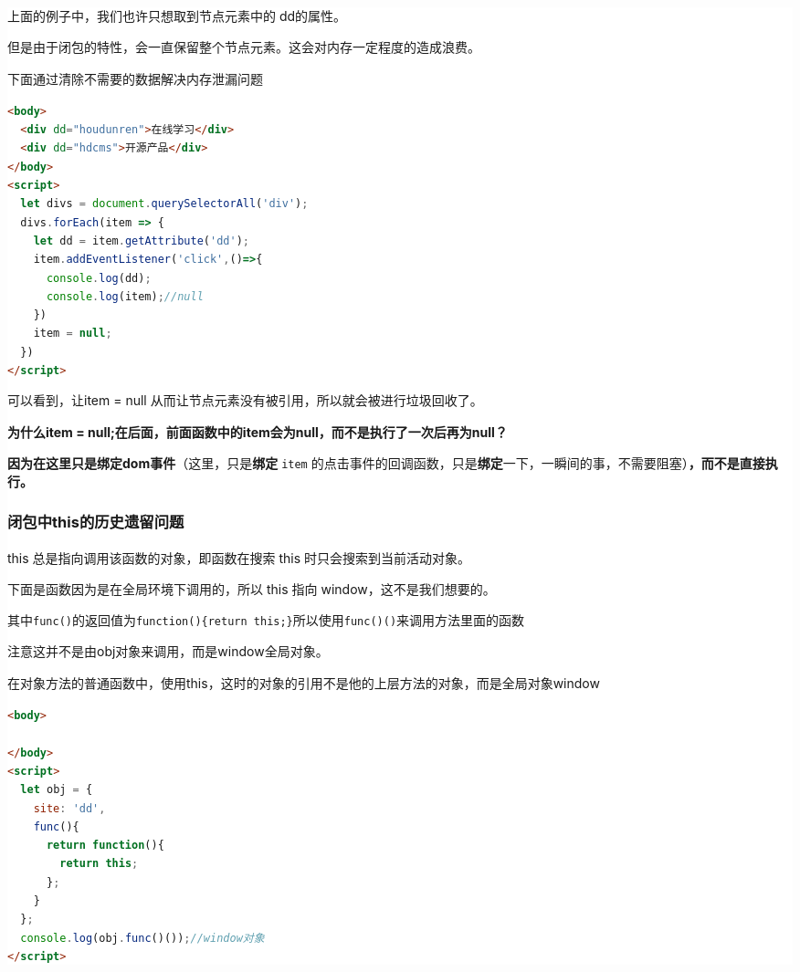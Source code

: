 上面的例子中，我们也许只想取到节点元素中的 dd的属性。

但是由于闭包的特性，会一直保留整个节点元素。这会对内存一定程度的造成浪费。

下面通过清除不需要的数据解决内存泄漏问题

```html
<body>
  <div dd="houdunren">在线学习</div>
  <div dd="hdcms">开源产品</div>
</body>
<script>
  let divs = document.querySelectorAll('div');
  divs.forEach(item => {
    let dd = item.getAttribute('dd');
    item.addEventListener('click',()=>{
      console.log(dd);
      console.log(item);//null
    })
    item = null;
  })
</script>
```

可以看到，让item = null 从而让节点元素没有被引用，所以就会被进行垃圾回收了。

**为什么item = null;在后面，前面函数中的item会为null，而不是执行了一次后再为null？**

**因为在这里只是绑定dom事件**（这里，只是**绑定** `item` 的点击事件的回调函数，只是**绑定**一下，一瞬间的事，不需要阻塞）**，而不是直接执行。**



### 闭包中this的历史遗留问题

this 总是指向调用该函数的对象，即函数在搜索 this 时只会搜索到当前活动对象。

下面是函数因为是在全局环境下调用的，所以 this 指向 window，这不是我们想要的。

其中`func()`的返回值为`function(){return this;}`所以使用`func()()`来调用方法里面的函数

注意这并不是由obj对象来调用，而是window全局对象。

在对象方法的普通函数中，使用this，这时的对象的引用不是他的上层方法的对象，而是全局对象window

```html
<body>

</body>
<script>
  let obj = {
    site: 'dd',
    func(){
      return function(){
        return this;
      };
    }
  };
  console.log(obj.func()());//window对象
</script>
```
